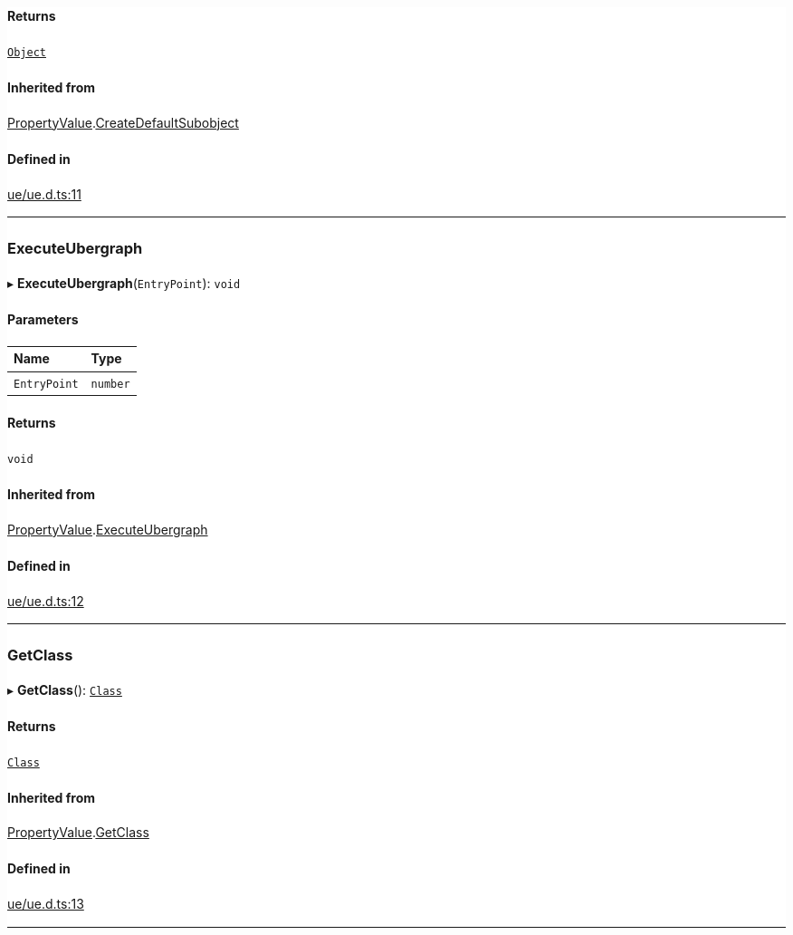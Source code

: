 #### Returns

[`Object`](ue_ue.Object.md)

#### Inherited from

[PropertyValue](ue_ue.PropertyValue.md).[CreateDefaultSubobject](ue_ue.PropertyValue.md#createdefaultsubobject)

#### Defined in

[ue/ue.d.ts:11](https://github.com/YugMetaverse/yug_typings/blob/25cad34/ue/ue.d.ts#L11)

___

### ExecuteUbergraph

▸ **ExecuteUbergraph**(`EntryPoint`): `void`

#### Parameters

| Name | Type |
| :------ | :------ |
| `EntryPoint` | `number` |

#### Returns

`void`

#### Inherited from

[PropertyValue](ue_ue.PropertyValue.md).[ExecuteUbergraph](ue_ue.PropertyValue.md#executeubergraph)

#### Defined in

[ue/ue.d.ts:12](https://github.com/YugMetaverse/yug_typings/blob/25cad34/ue/ue.d.ts#L12)

___

### GetClass

▸ **GetClass**(): [`Class`](ue_ue.Class.md)

#### Returns

[`Class`](ue_ue.Class.md)

#### Inherited from

[PropertyValue](ue_ue.PropertyValue.md).[GetClass](ue_ue.PropertyValue.md#getclass)

#### Defined in

[ue/ue.d.ts:13](https://github.com/YugMetaverse/yug_typings/blob/25cad34/ue/ue.d.ts#L13)

___
